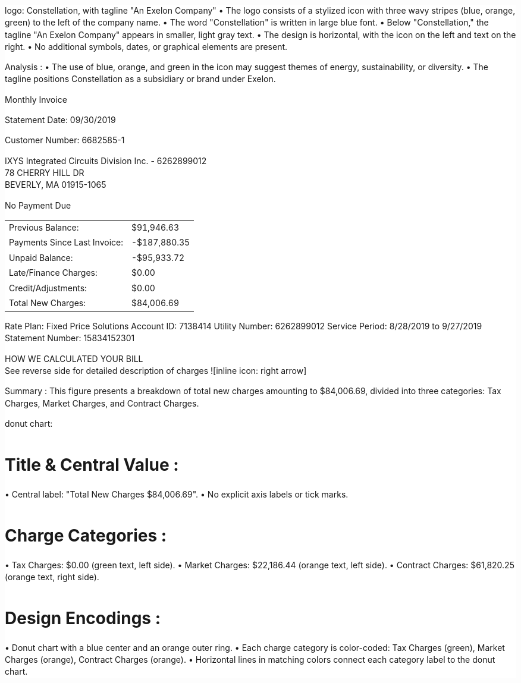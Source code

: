 logo: Constellation, with tagline "An Exelon Company"
  • The logo consists of a stylized icon with three wavy stripes (blue, orange, green) to the left of the company name.
  • The word "Constellation" is written in large blue font.
  • Below "Constellation," the tagline "An Exelon Company" appears in smaller, light gray text.
  • The design is horizontal, with the icon on the left and text on the right.
  • No additional symbols, dates, or graphical elements are present.

Analysis :
  • The use of blue, orange, and green in the icon may suggest themes of energy, sustainability, or diversity.
  • The tagline positions Constellation as a subsidiary or brand under Exelon. 

Monthly Invoice

Statement Date: 09/30/2019

Customer Number: 6682585-1 

IXYS Integrated Circuits Division Inc. - 6262899012  
78 CHERRY HILL DR  
BEVERLY, MA 01915-1065 

No Payment Due
<table><tbody><tr><td>Previous Balance:</td><td>$91,946.63</td></tr><tr><td>Payments Since Last Invoice:</td><td>-$187,880.35</td></tr><tr><td>Unpaid Balance:</td><td>-$95,933.72</td></tr><tr><td>Late/Finance Charges:</td><td>$0.00</td></tr><tr><td>Credit/Adjustments:</td><td>$0.00</td></tr><tr><td>Total New Charges:</td><td>$84,006.69</td></tr></tbody></table> 

Rate Plan: Fixed Price Solutions
Account ID: 7138414
Utility Number: 6262899012
Service Period: 8/28/2019 to 9/27/2019
Statement Number: 15834152301 

HOW WE CALCULATED YOUR BILL  
See reverse side for detailed description of charges ![inline icon: right arrow] 

Summary : This figure presents a breakdown of total new charges amounting to $84,006.69, divided into three categories: Tax Charges, Market Charges, and Contract Charges.

donut chart:
# Title & Central Value :
  • Central label: "Total New Charges $84,006.69".
  • No explicit axis labels or tick marks.

# Charge Categories :
  • Tax Charges: $0.00 (green text, left side).
  • Market Charges: $22,186.44 (orange text, left side).
  • Contract Charges: $61,820.25 (orange text, right side).

# Design Encodings :
  • Donut chart with a blue center and an orange outer ring.
  • Each charge category is color-coded: Tax Charges (green), Market Charges (orange), Contract Charges (orange).
  • Horizontal lines in matching colors connect each category label to the donut chart.
